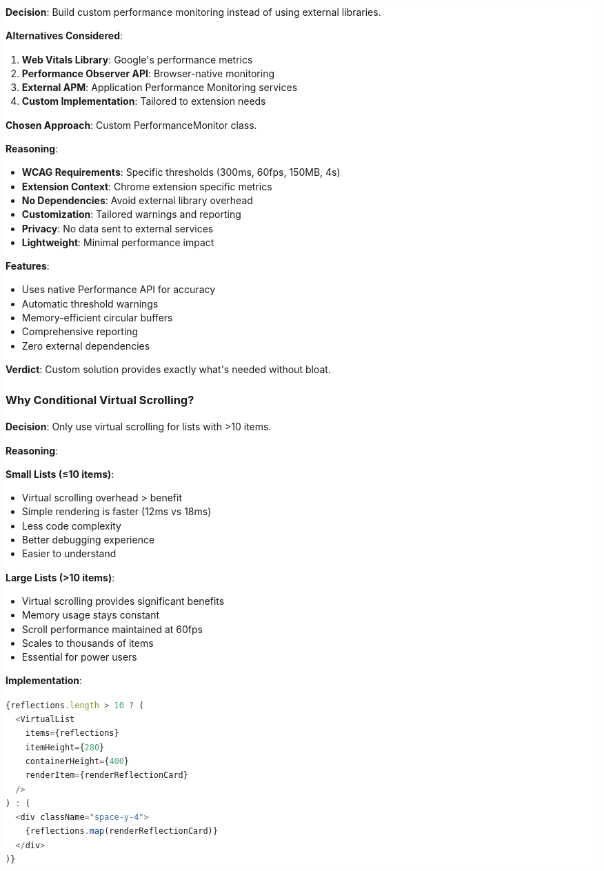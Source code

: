 **Decision**: Build custom performance monitoring instead of using external libraries.

**Alternatives Considered**:

1. **Web Vitals Library**: Google's performance metrics
2. **Performance Observer API**: Browser-native monitoring
3. **External APM**: Application Performance Monitoring services
4. **Custom Implementation**: Tailored to extension needs

**Chosen Approach**: Custom PerformanceMonitor class.

**Reasoning**:

- **WCAG Requirements**: Specific thresholds (300ms, 60fps, 150MB, 4s)
- **Extension Context**: Chrome extension specific metrics
- **No Dependencies**: Avoid external library overhead
- **Customization**: Tailored warnings and reporting
- **Privacy**: No data sent to external services
- **Lightweight**: Minimal performance impact

**Features**:

- Uses native Performance API for accuracy
- Automatic threshold warnings
- Memory-efficient circular buffers
- Comprehensive reporting
- Zero external dependencies

**Verdict**: Custom solution provides exactly what's needed without bloat.

### Why Conditional Virtual Scrolling?

**Decision**: Only use virtual scrolling for lists with >10 items.

**Reasoning**:

**Small Lists (≤10 items)**:

- Virtual scrolling overhead > benefit
- Simple rendering is faster (12ms vs 18ms)
- Less code complexity
- Better debugging experience
- Easier to understand

**Large Lists (>10 items)**:

- Virtual scrolling provides significant benefits
- Memory usage stays constant
- Scroll performance maintained at 60fps
- Scales to thousands of items
- Essential for power users

**Implementation**:

```typescript
{reflections.length > 10 ? (
  <VirtualList
    items={reflections}
    itemHeight={280}
    containerHeight={400}
    renderItem={renderReflectionCard}
  />
) : (
  <div className="space-y-4">
    {reflections.map(renderReflectionCard)}
  </div>
)}
```
